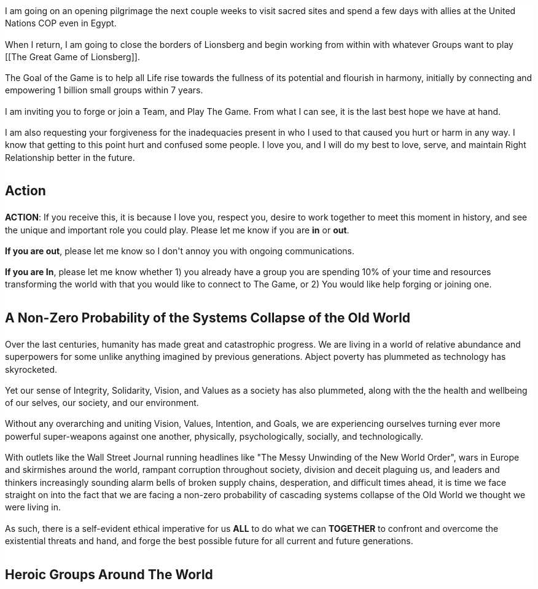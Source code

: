 I am going on an opening pilgrimage the next couple weeks to visit sacred sites and spend a few days with allies at the United Nations COP even in Egypt. 

When I return, I am going to close the borders of Lionsberg and begin working from within with whatever Groups want to play [[The Great Game of Lionsberg]]. 

The Goal of the Game is to help all Life rise towards the fullness of its potential and flourish in harmony, initially by connecting and empowering 1 billion small groups within 7 years. 

I am inviting you to forge or join a Team, and Play The Game. From what I can see, it is the last best hope we have at hand. 

I am also requesting your forgiveness for the inadequacies present in who I used to that caused you hurt or harm in any way. I know that getting to this point hurt and confused some people. I love you, and I will do my best to love, serve, and maintain Right Relationship better in the future. 

## Action 

**ACTION**: If you receive this, it is because I love you, respect you, desire to work together to meet this moment in history, and see the unique and important role you could play. Please let me know if you are **in** or **out**. 

**If you are out**, please let me know so I don't annoy you with ongoing communications. 

**If you are In**, please let me know whether 1) you already have a group you are spending 10% of your time and resources transforming the world with that you would like to connect to The Game, or 2) You would like help forging or joining one. 

## A Non-Zero Probability of the Systems Collapse of the Old World 

Over the last centuries, humanity has made great and catastrophic progress. We are living in a world of relative abundance and superpowers for some unlike anything imagined by previous generations. Abject poverty has plummeted as technology has skyrocketed. 

Yet our sense of Integrity, Solidarity, Vision, and Values as a society has also plummeted, along with the the health and wellbeing of our selves, our society, and our environment. 

Without any overarching and uniting Vision, Values, Intention, and Goals, we are experiencing ourselves turning ever more powerful super-weapons against one another, physically, psychologically, socially, and technologically. 

With outlets like the Wall Street Journal running headlines like "The Messy Unwinding of the New World Order", wars in Europe and skirmishes around the world, rampant corruption throughout society, division and deceit plaguing us, and leaders and thinkers increasingly sounding alarm bells of broken supply chains, desperation, and difficult times ahead, it is time we face straight on into the fact that we are facing a non-zero probability of cascading systems collapse of the Old World we thought we were living in. 

As such, there is a self-evident ethical imperative for us **ALL** to do what we can **TOGETHER** to confront and overcome the existential threats and hand, and forge the best possible future for all current and future generations. 

## Heroic Groups Around The World 
